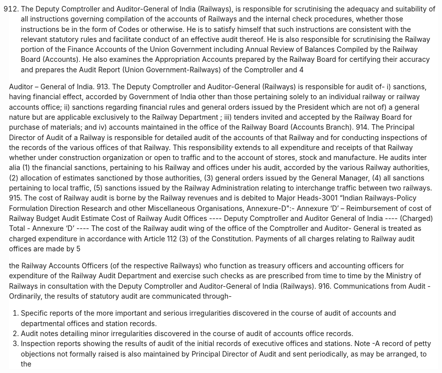 912. The Deputy Comptroller and Auditor-General of India (Railways), is responsible
for scrutinising the adequacy and suitability of all instructions governing compilation
of the accounts of Railways and the internal check procedures, whether those
instructions be in the form of Codes or otherwise. He is to satisfy himself that such
instructions are consistent with the relevant statutory rules and facilitate conduct of
an effective audit thereof. He is also responsible for scrutinising the Railway portion
of the Finance Accounts of the Union Government including Annual Review of
Balances Compiled by the Railway Board (Accounts). He also examines the
Appropriation Accounts prepared by the Railway Board for certifying their accuracy
and prepares the Audit Report (Union Government-Railways) of the Comptroller and
4

Auditor – General of India.
913. The Deputy Comptroller and Auditor-General (Railways) is responsible for audit
of-
i) sanctions, having financial effect, accorded by Government of India
other than those pertaining solely to an individual railway or railway
accounts office;
ii) sanctions regarding financial rules and general orders issued by the
President which are not of) a general nature but are applicable exclusively
to the Railway Department ;
iii) tenders invited and accepted by the Railway Board for purchase of
materials; and
iv) accounts maintained in the office of the Railway Board (Accounts Branch).
914. The Principal Director of Audit of a Railway is responsible for detailed audit of
the accounts of that Railway and for conducting inspections of the records of the
various offices of that Railway. This responsibility extends to all expenditure and
receipts of that Railway whether under construction organization or open to traffic
and to the account of stores, stock and manufacture. He audits inter alia (1) the
financial sanctions, pertaining to his Railway and offices under his audit, accorded by
the various Railway authorities, (2) allocation of estimates sanctioned by those
authorities, (3) general orders issued by the General Manager, (4) all sanctions
pertaining to local traffic, (5) sanctions issued by the Railway Administration relating
to interchange traffic between two railways.
915. The cost of Railway audit is borne by the Railway revenues and is debited to
Major Heads-3001 “Indian Railways-Policy Formulation Direction Research and other
Miscellaneous Organisations, Annexure-D":-
Annexure ‘D’ – Reimbursement of cost of Railway Budget
Audit Estimate
Cost of Railway Audit Offices ----
Deputy Comptroller and Auditor General of India ----
(Charged)
Total - Annexure ‘D’ ----
The cost of the Railway audit wing of the office of the Comptroller and Auditor-
General is treated as charged expenditure in accordance with Article 112 (3) of the
Constitution. Payments of all charges relating to Railway audit offices are made by
5

the Railway Accounts Officers (of the respective Railways) who function as treasury
officers and accounting officers for expenditure of the Railway Audit Department
and exercise such checks as are prescribed from time to time by the Ministry of
Railways in consultation with the Deputy Comptroller and Auditor-General of India
(Railways).
916. Communications from Audit - Ordinarily, the results of statutory audit are
communicated through-
1) Specific reports of the more important and serious irregularities
discovered in the course of audit of accounts and departmental
offices and station records.
2) Audit notes detailing minor irregularities discovered in the course
of audit of accounts office records.
3) Inspection reports showing the results of audit of the initial records
of executive offices and stations.
Note -A record of petty objections not formally raised is also maintained by
Principal Director of Audit and sent periodically, as may be arranged, to the